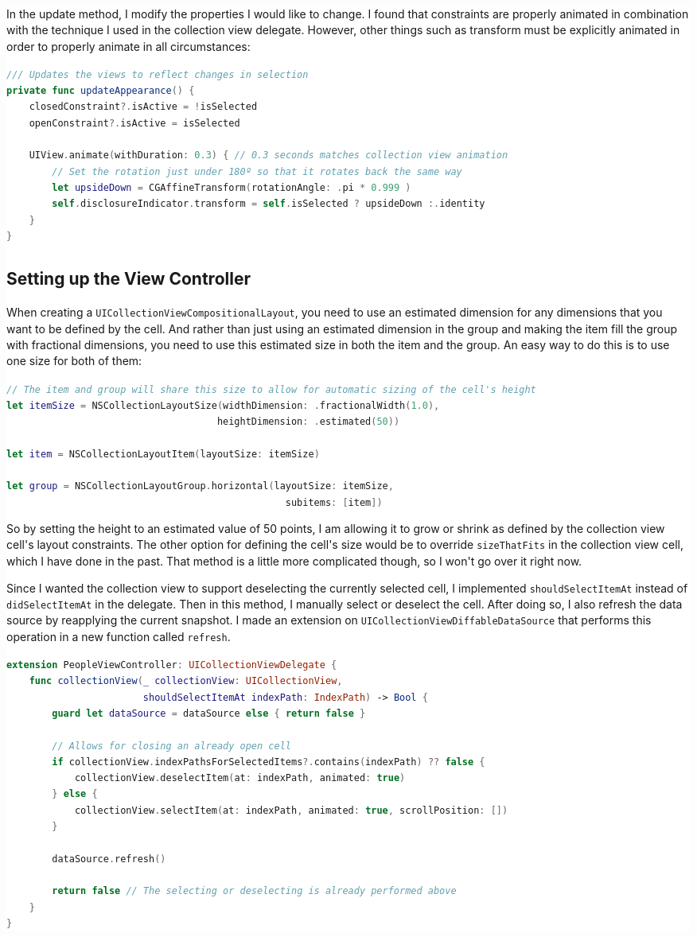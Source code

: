 In the update method, I modify the properties I would like to change. I found that constraints are properly animated in combination with the technique I used in the collection view delegate. However, other things such as transform must be explicitly animated in order to properly animate in all circumstances:

```swift
/// Updates the views to reflect changes in selection
private func updateAppearance() {
    closedConstraint?.isActive = !isSelected
    openConstraint?.isActive = isSelected

    UIView.animate(withDuration: 0.3) { // 0.3 seconds matches collection view animation
        // Set the rotation just under 180º so that it rotates back the same way
        let upsideDown = CGAffineTransform(rotationAngle: .pi * 0.999 )
        self.disclosureIndicator.transform = self.isSelected ? upsideDown :.identity
    }
}
```

## Setting up the View Controller

When creating a `UICollectionViewCompositionalLayout`, you need to use an estimated dimension for any dimensions that you want to be defined by the cell. And rather than just using an estimated dimension in the group and making the item fill the group with fractional dimensions, you need to use this estimated size in both the item and the group. An easy way to do this is to use one size for both of them:

```swift
// The item and group will share this size to allow for automatic sizing of the cell's height
let itemSize = NSCollectionLayoutSize(widthDimension: .fractionalWidth(1.0),
                                     heightDimension: .estimated(50))

let item = NSCollectionLayoutItem(layoutSize: itemSize)

let group = NSCollectionLayoutGroup.horizontal(layoutSize: itemSize,
                                                 subitems: [item])
```

So by setting the height to an estimated value of 50 points, I am allowing it to grow or shrink as defined by the collection view cell's layout constraints. The other option for defining the cell's size would be to override `sizeThatFits` in the collection view cell, which I have done in the past. That method is a little more complicated though, so I won't go over it right now.

Since I wanted the collection view to support deselecting the currently selected cell, I implemented `shouldSelectItemAt` instead of `didSelectItemAt` in the delegate. Then in this method, I manually select or deselect the cell. After doing so, I also refresh the data source by reapplying the current snapshot. I made an extension on `UICollectionViewDiffableDataSource` that performs this operation in a new function called `refresh`.

```swift
extension PeopleViewController: UICollectionViewDelegate {
    func collectionView(_ collectionView: UICollectionView,
                        shouldSelectItemAt indexPath: IndexPath) -> Bool {
        guard let dataSource = dataSource else { return false }

        // Allows for closing an already open cell
        if collectionView.indexPathsForSelectedItems?.contains(indexPath) ?? false {
            collectionView.deselectItem(at: indexPath, animated: true)
        } else {
            collectionView.selectItem(at: indexPath, animated: true, scrollPosition: [])
        }

        dataSource.refresh()

        return false // The selecting or deselecting is already performed above
    }
}
```
